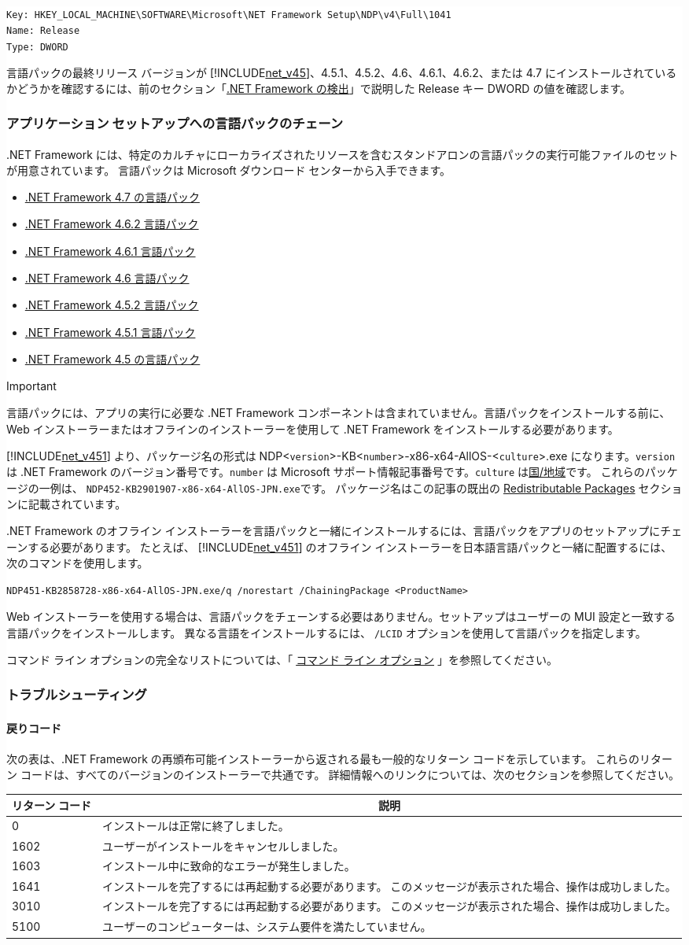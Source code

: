 ```
Key: HKEY_LOCAL_MACHINE\SOFTWARE\Microsoft\NET Framework Setup\NDP\v4\Full\1041
Name: Release
Type: DWORD
```

 言語パックの最終リリース バージョンが [!INCLUDE[net_v45](../../../includes/net-v45-md.md)]、4.5.1、4.5.2、4.6、4.6.1、4.6.2、または 4.7 にインストールされているかどうかを確認するには、前のセクション「[.NET Framework の検出](#detect_net)」で説明した Release キー DWORD の値を確認します。

<a name="chain_langpack"></a> 
### <a name="chaining-the-language-packs-to-your-app-setup"></a>アプリケーション セットアップへの言語パックのチェーン
 .NET Framework には、特定のカルチャにローカライズされたリソースを含むスタンドアロンの言語パックの実行可能ファイルのセットが用意されています。 言語パックは Microsoft ダウンロード センターから入手できます。

- [.NET Framework 4.7 の言語パック](http://go.microsoft.com/fwlink/p/?LinkId=825306)

- [.NET Framework 4.6.2 言語パック](http://go.microsoft.com/fwlink/p/?LinkId=780604)

- [.NET Framework 4.6.1 言語パック](http://go.microsoft.com/fwlink/p/?LinkId=671747)

- [.NET Framework 4.6 言語パック](http://go.microsoft.com/fwlink/p/?LinkId=528314)

- [.NET Framework 4.5.2 言語パック](http://go.microsoft.com/fwlink/p/?LinkId=397701)

- [.NET Framework 4.5.1 言語パック](http://go.microsoft.com/fwlink/p/?LinkId=322101)

- [.NET Framework 4.5 の言語パック](http://go.microsoft.com/fwlink/p/?LinkId=245451)

> [!IMPORTANT]
> 言語パックには、アプリの実行に必要な .NET Framework コンポーネントは含まれていません。言語パックをインストールする前に、Web インストーラーまたはオフラインのインストーラーを使用して .NET Framework をインストールする必要があります。

 [!INCLUDE[net_v451](../../../includes/net-v451-md.md)] より、パッケージ名の形式は NDP<`version`>-KB<`number`>-x86-x64-AllOS-<`culture`>.exe になります。`version` は .NET Framework のバージョン番号です。`number` は Microsoft サポート情報記事番号です。`culture` は[国/地域](#supported-languages)です。 これらのパッケージの一例は、 `NDP452-KB2901907-x86-x64-AllOS-JPN.exe`です。 パッケージ名はこの記事の既出の [Redistributable Packages](#redistributable-packages) セクションに記載されています。

 .NET Framework のオフライン インストーラーを言語パックと一緒にインストールするには、言語パックをアプリのセットアップにチェーンする必要があります。 たとえば、 [!INCLUDE[net_v451](../../../includes/net-v451-md.md)] のオフライン インストーラーを日本語言語パックと一緒に配置するには、次のコマンドを使用します。

```
NDP451-KB2858728-x86-x64-AllOS-JPN.exe/q /norestart /ChainingPackage <ProductName>
```

 Web インストーラーを使用する場合は、言語パックをチェーンする必要はありません。セットアップはユーザーの MUI 設定と一致する言語パックをインストールします。 異なる言語をインストールするには、 `/LCID` オプションを使用して言語パックを指定します。

 コマンド ライン オプションの完全なリストについては、「 [コマンド ライン オプション](#command-line-options) 」を参照してください。

### <a name="troubleshooting"></a>トラブルシューティング

#### <a name="return-codes"></a>戻りコード
 次の表は、.NET Framework の再頒布可能インストーラーから返される最も一般的なリターン コードを示しています。 これらのリターン コードは、すべてのバージョンのインストーラーで共通です。 詳細情報へのリンクについては、次のセクションを参照してください。

|リターン コード|説明|
|-----------------|-----------------|
|0|インストールは正常に終了しました。|
|1602|ユーザーがインストールをキャンセルしました。|
|1603|インストール中に致命的なエラーが発生しました。|
|1641|インストールを完了するには再起動する必要があります。 このメッセージが表示された場合、操作は成功しました。|
|3010|インストールを完了するには再起動する必要があります。 このメッセージが表示された場合、操作は成功しました。|
|5100|ユーザーのコンピューターは、システム要件を満たしていません。|
